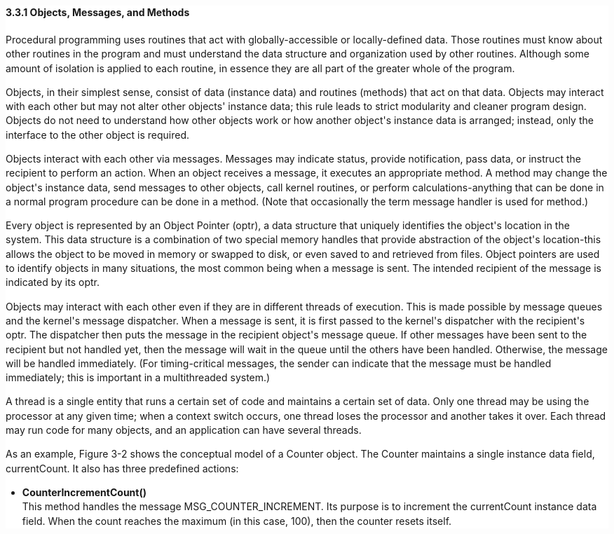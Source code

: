#### 3.3.1 Objects, Messages, and Methods

Procedural programming uses routines that act with globally-accessible or 
locally-defined data. Those routines must know about other routines in the 
program and must understand the data structure and organization used by 
other routines. Although some amount of isolation is applied to each routine, 
in essence they are all part of the greater whole of the program.

Objects, in their simplest sense, consist of data (instance data) and routines 
(methods) that act on that data. Objects may interact with each other but 
may not alter other objects' instance data; this rule leads to strict modularity 
and cleaner program design. Objects do not need to understand how other 
objects work or how another object's instance data is arranged; instead, only 
the interface to the other object is required.

Objects interact with each other via messages. Messages may indicate status, 
provide notification, pass data, or instruct the recipient to perform an action. 
When an object receives a message, it executes an appropriate method. A 
method may change the object's instance data, send messages to other 
objects, call kernel routines, or perform calculations-anything that can be 
done in a normal program procedure can be done in a method. (Note that 
occasionally the term message handler is used for method.)

Every object is represented by an Object Pointer (optr), a data structure that 
uniquely identifies the object's location in the system. This data structure is 
a combination of two special memory handles that provide abstraction of the 
object's location-this allows the object to be moved in memory or swapped to 
disk, or even saved to and retrieved from files. Object pointers are used to 
identify objects in many situations, the most common being when a message 
is sent. The intended recipient of the message is indicated by its optr.

Objects may interact with each other even if they are in different threads of 
execution. This is made possible by message queues and the kernel's message 
dispatcher. When a message is sent, it is first passed to the kernel's 
dispatcher with the recipient's optr. The dispatcher then puts the message in 
the recipient object's message queue. If other messages have been sent to the 
recipient but not handled yet, then the message will wait in the queue until 
the others have been handled. Otherwise, the message will be handled 
immediately. (For timing-critical messages, the sender can indicate that the 
message must be handled immediately; this is important in a multithreaded 
system.)

A thread is a single entity that runs a certain set of code and maintains a 
certain set of data. Only one thread may be using the processor at any given 
time; when a context switch occurs, one thread loses the processor and 
another takes it over. Each thread may run code for many objects, and an 
application can have several threads.

As an example, Figure 3-2 shows the conceptual model of a Counter object. The 
Counter maintains a single instance data field, currentCount. It also has 
three predefined actions:

+ **CounterIncrementCount()**  
This method handles the message MSG_COUNTER_INCREMENT. Its 
purpose is to increment the currentCount instance data field. When the 
count reaches the maximum (in this case, 100), then the counter resets 
itself.
